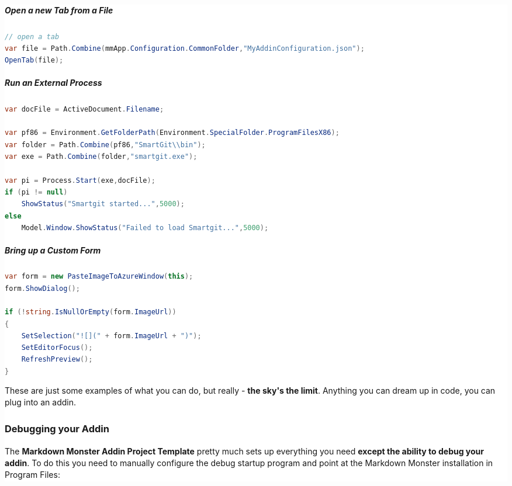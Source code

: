 ##### Open a new Tab from a File
```cs
// open a tab
var file = Path.Combine(mmApp.Configuration.CommonFolder,"MyAddinConfiguration.json");
OpenTab(file);
```

##### Run an External Process
```cs
var docFile = ActiveDocument.Filename;

var pf86 = Environment.GetFolderPath(Environment.SpecialFolder.ProgramFilesX86);
var folder = Path.Combine(pf86,"SmartGit\\bin");
var exe = Path.Combine(folder,"smartgit.exe");

var pi = Process.Start(exe,docFile);
if (pi != null)
    ShowStatus("Smartgit started...",5000);
else
    Model.Window.ShowStatus("Failed to load Smartgit...",5000);
```

##### Bring up a Custom Form 
```cs
var form = new PasteImageToAzureWindow(this);
form.ShowDialog();

if (!string.IsNullOrEmpty(form.ImageUrl))
{
    SetSelection("![](" + form.ImageUrl + ")");
    SetEditorFocus();
    RefreshPreview();
}
```            

These are just some examples of what you can do, but really - **the sky's the limit**. Anything you can dream up in code, you can plug into an addin.

### Debugging your Addin
The **Markdown Monster Addin Project Template** pretty much sets up everything you need **except the ability to debug your addin**. To do this you need to manually configure the debug startup program and point at the Markdown Monster installation in Program Files:
